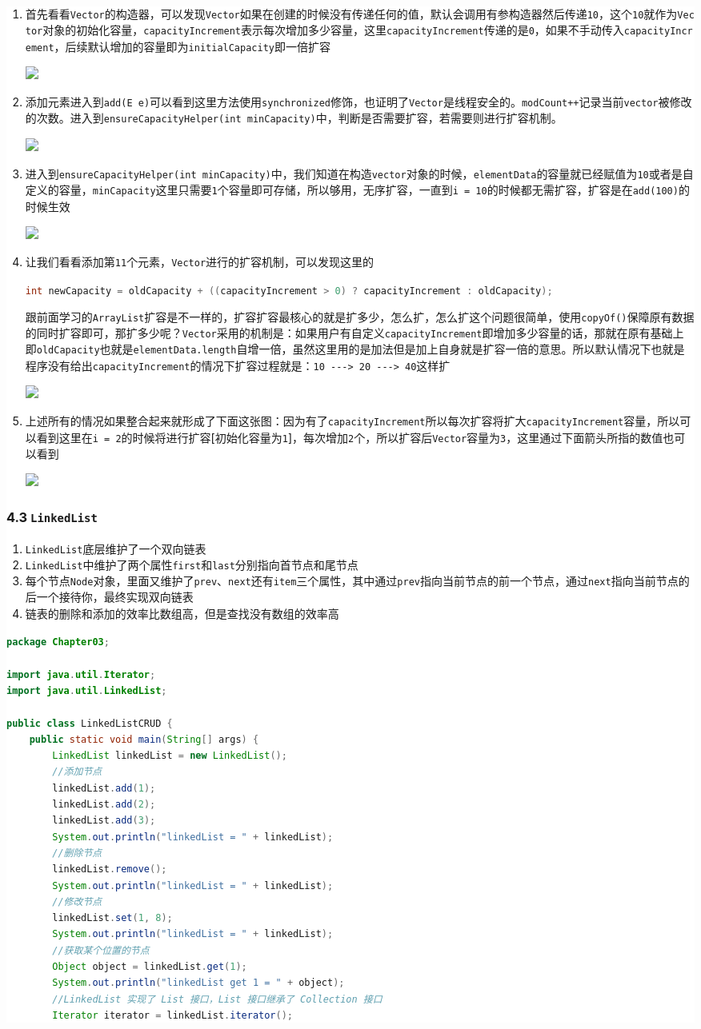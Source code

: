 
1. 首先看看`Vector`的构造器，可以发现`Vector`如果在创建的时候没有传递任何的值，默认会调用有参构造器然后传递`10`，这个`10`就作为`Vector`对象的初始化容量，`capacityIncrement`表示每次增加多少容量，这里`capacityIncrement`传递的是`0`，如果不手动传入`capacityIncrement`，后续默认增加的容量即为`initialCapacity`即一倍扩容

   ![](https://img-blog.csdnimg.cn/292ef2e472754f549abe9ce6b956ad3e.png?x-oss-process=image/watermark,type_d3F5LXplbmhlaQ,shadow_50,text_Q1NETiBAQ3JBY0tlUi0x,size_20,color_FFFFFF,t_70,g_se,x_16)

2. 添加元素进入到`add(E e)`可以看到这里方法使用`synchronized`修饰，也证明了`Vector`是线程安全的。`modCount++`记录当前`vector`被修改的次数。进入到`ensureCapacityHelper(int minCapacity)`中，判断是否需要扩容，若需要则进行扩容机制。

   ![](https://img-blog.csdnimg.cn/c21ecba9158a4fc4a2a889c4af75edd0.png?x-oss-process=image/watermark,type_d3F5LXplbmhlaQ,shadow_50,text_Q1NETiBAQ3JBY0tlUi0x,size_16,color_FFFFFF,t_70,g_se,x_16)

3. 进入到`ensureCapacityHelper(int minCapacity)`中，我们知道在构造`vector`对象的时候，`elementData`的容量就已经赋值为`10`或者是自定义的容量，`minCapacity`这里只需要`1`个容量即可存储，所以够用，无序扩容，一直到`i = 10`的时候都无需扩容，扩容是在`add(100)`的时候生效

   ![](https://img-blog.csdnimg.cn/2ff0b3327b5f4aeabb4d0470b278c830.png?x-oss-process=image/watermark,type_d3F5LXplbmhlaQ,shadow_50,text_Q1NETiBAQ3JBY0tlUi0x,size_20,color_FFFFFF,t_70,g_se,x_16)

4. 让我们看看添加第`11`个元素，`Vector`进行的扩容机制，可以发现这里的

   ```java
   int newCapacity = oldCapacity + ((capacityIncrement > 0) ? capacityIncrement : oldCapacity);
   ```

   跟前面学习的`ArrayList`扩容是不一样的，扩容扩容最核心的就是扩多少，怎么扩，怎么扩这个问题很简单，使用`copyOf()`保障原有数据的同时扩容即可，那扩多少呢？`Vector`采用的机制是：如果用户有自定义`capacityIncrement`即增加多少容量的话，那就在原有基础上即`oldCapacity`也就是`elementData.length`自增一倍，虽然这里用的是加法但是加上自身就是扩容一倍的意思。所以默认情况下也就是程序没有给出`capacityIncrement`的情况下扩容过程就是：`10 ---> 20 ---> 40`这样扩

   ![](https://img-blog.csdnimg.cn/bde52511040a4ca98418af9d8fe7a4d8.png?x-oss-process=image/watermark,type_d3F5LXplbmhlaQ,shadow_50,text_Q1NETiBAQ3JBY0tlUi0x,size_19,color_FFFFFF,t_70,g_se,x_16)

5. 上述所有的情况如果整合起来就形成了下面这张图：因为有了`capacityIncrement`所以每次扩容将扩大`capacityIncrement`容量，所以可以看到这里在`i = 2`的时候将进行扩容[初始化容量为`1`]，每次增加`2`个，所以扩容后`Vector`容量为`3`，这里通过下面箭头所指的数值也可以看到

   ![](https://img-blog.csdnimg.cn/c8121fd8a6f54229bf17e120ddd6a44f.png?x-oss-process=image/watermark,type_d3F5LXplbmhlaQ,shadow_50,text_Q1NETiBAQ3JBY0tlUi0x,size_20,color_FFFFFF,t_70,g_se,x_16)

### 4.3 `LinkedList`

1. `LinkedList`底层维护了一个双向链表
2. `LinkedList`中维护了两个属性`first`和`last`分别指向首节点和尾节点
3. 每个节点`Node`对象，里面又维护了`prev`、`next`还有`item`三个属性，其中通过`prev`指向当前节点的前一个节点，通过`next`指向当前节点的后一个接待你，最终实现双向链表
4. 链表的删除和添加的效率比数组高，但是查找没有数组的效率高

```java
package Chapter03;

import java.util.Iterator;
import java.util.LinkedList;

public class LinkedListCRUD {
    public static void main(String[] args) {
        LinkedList linkedList = new LinkedList();
        //添加节点
        linkedList.add(1);
        linkedList.add(2);
        linkedList.add(3);
        System.out.println("linkedList = " + linkedList);
        //删除节点
        linkedList.remove();
        System.out.println("linkedList = " + linkedList);
        //修改节点
        linkedList.set(1, 8);
        System.out.println("linkedList = " + linkedList);
        //获取某个位置的节点
        Object object = linkedList.get(1);
        System.out.println("linkedList get 1 = " + object);
        //LinkedList 实现了 List 接口，List 接口继承了 Collection 接口
        Iterator iterator = linkedList.iterator();
```